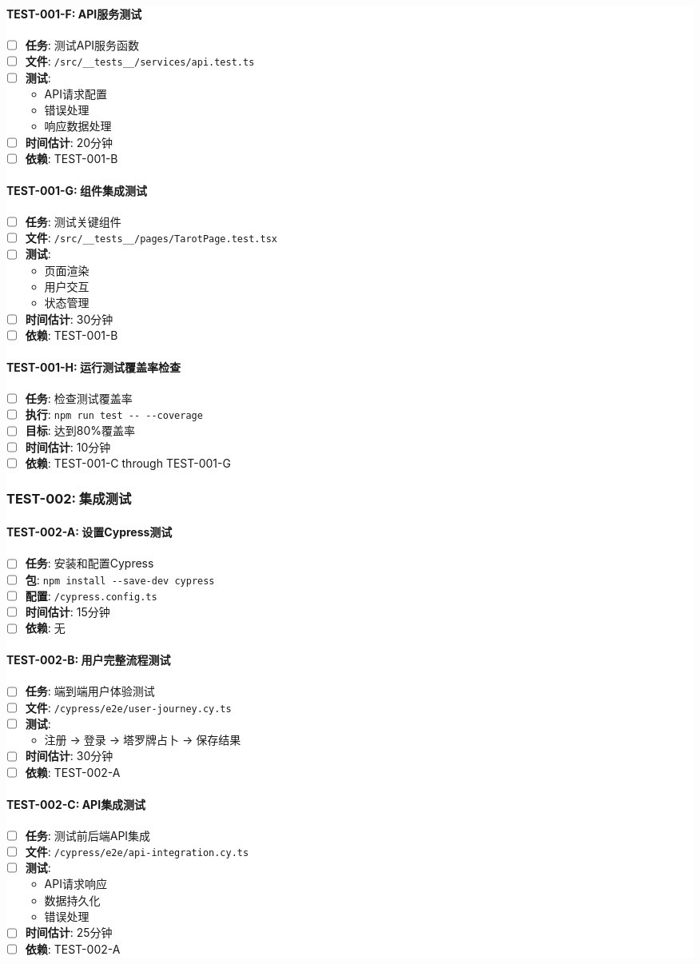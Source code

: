 #### TEST-001-F: API服务测试
- [ ] **任务**: 测试API服务函数
- [ ] **文件**: `/src/__tests__/services/api.test.ts`
- [ ] **测试**: 
  - API请求配置
  - 错误处理
  - 响应数据处理
- [ ] **时间估计**: 20分钟
- [ ] **依赖**: TEST-001-B

#### TEST-001-G: 组件集成测试
- [ ] **任务**: 测试关键组件
- [ ] **文件**: `/src/__tests__/pages/TarotPage.test.tsx`
- [ ] **测试**: 
  - 页面渲染
  - 用户交互
  - 状态管理
- [ ] **时间估计**: 30分钟
- [ ] **依赖**: TEST-001-B

#### TEST-001-H: 运行测试覆盖率检查
- [ ] **任务**: 检查测试覆盖率
- [ ] **执行**: `npm run test -- --coverage`
- [ ] **目标**: 达到80%覆盖率
- [ ] **时间估计**: 10分钟
- [ ] **依赖**: TEST-001-C through TEST-001-G

### TEST-002: 集成测试

#### TEST-002-A: 设置Cypress测试
- [ ] **任务**: 安装和配置Cypress
- [ ] **包**: `npm install --save-dev cypress`
- [ ] **配置**: `/cypress.config.ts`
- [ ] **时间估计**: 15分钟
- [ ] **依赖**: 无

#### TEST-002-B: 用户完整流程测试
- [ ] **任务**: 端到端用户体验测试
- [ ] **文件**: `/cypress/e2e/user-journey.cy.ts`
- [ ] **测试**: 
  - 注册 → 登录 → 塔罗牌占卜 → 保存结果
- [ ] **时间估计**: 30分钟
- [ ] **依赖**: TEST-002-A

#### TEST-002-C: API集成测试
- [ ] **任务**: 测试前后端API集成
- [ ] **文件**: `/cypress/e2e/api-integration.cy.ts`
- [ ] **测试**: 
  - API请求响应
  - 数据持久化
  - 错误处理
- [ ] **时间估计**: 25分钟
- [ ] **依赖**: TEST-002-A
